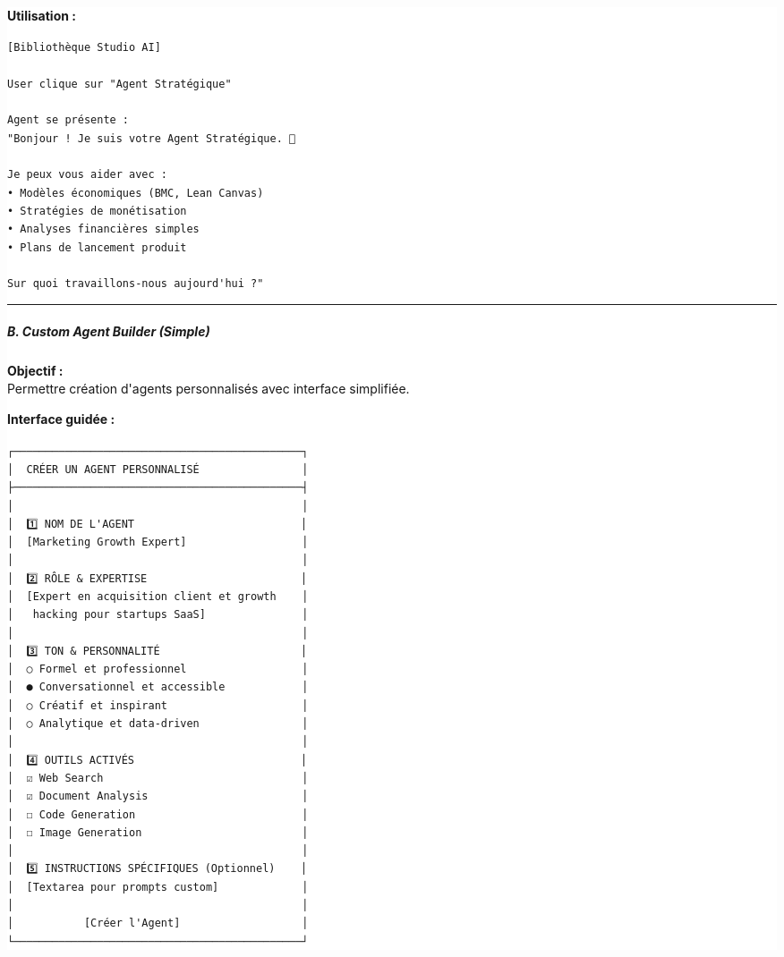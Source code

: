 **Utilisation :**
```
[Bibliothèque Studio AI]

User clique sur "Agent Stratégique"

Agent se présente :
"Bonjour ! Je suis votre Agent Stratégique. 🎯

Je peux vous aider avec :
• Modèles économiques (BMC, Lean Canvas)
• Stratégies de monétisation
• Analyses financières simples
• Plans de lancement produit

Sur quoi travaillons-nous aujourd'hui ?"
```

---

##### B. Custom Agent Builder (Simple)

**Objectif :**  
Permettre création d'agents personnalisés avec interface simplifiée.

**Interface guidée :**
```
┌─────────────────────────────────────────────┐
│  CRÉER UN AGENT PERSONNALISÉ                │
├─────────────────────────────────────────────┤
│                                             │
│  1️⃣ NOM DE L'AGENT                          │
│  [Marketing Growth Expert]                  │
│                                             │
│  2️⃣ RÔLE & EXPERTISE                        │
│  [Expert en acquisition client et growth    │
│   hacking pour startups SaaS]               │
│                                             │
│  3️⃣ TON & PERSONNALITÉ                      │
│  ○ Formel et professionnel                  │
│  ● Conversationnel et accessible            │
│  ○ Créatif et inspirant                     │
│  ○ Analytique et data-driven                │
│                                             │
│  4️⃣ OUTILS ACTIVÉS                          │
│  ☑ Web Search                               │
│  ☑ Document Analysis                        │
│  ☐ Code Generation                          │
│  ☐ Image Generation                         │
│                                             │
│  5️⃣ INSTRUCTIONS SPÉCIFIQUES (Optionnel)    │
│  [Textarea pour prompts custom]             │
│                                             │
│           [Créer l'Agent]                   │
└─────────────────────────────────────────────┘
```
